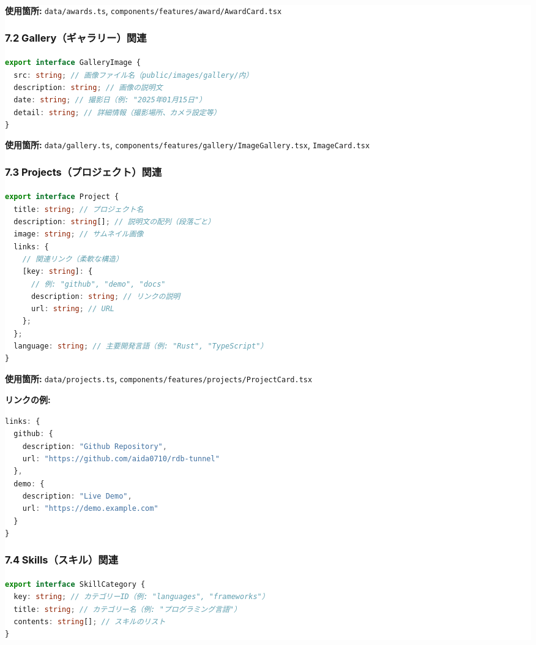 **使用箇所:** `data/awards.ts`, `components/features/award/AwardCard.tsx`

### 7.2 Gallery（ギャラリー）関連

```typescript
export interface GalleryImage {
  src: string; // 画像ファイル名（public/images/gallery/内）
  description: string; // 画像の説明文
  date: string; // 撮影日（例: "2025年01月15日"）
  detail: string; // 詳細情報（撮影場所、カメラ設定等）
}
```

**使用箇所:** `data/gallery.ts`, `components/features/gallery/ImageGallery.tsx`, `ImageCard.tsx`

### 7.3 Projects（プロジェクト）関連

```typescript
export interface Project {
  title: string; // プロジェクト名
  description: string[]; // 説明文の配列（段落ごと）
  image: string; // サムネイル画像
  links: {
    // 関連リンク（柔軟な構造）
    [key: string]: {
      // 例: "github", "demo", "docs"
      description: string; // リンクの説明
      url: string; // URL
    };
  };
  language: string; // 主要開発言語（例: "Rust", "TypeScript"）
}
```

**使用箇所:** `data/projects.ts`, `components/features/projects/ProjectCard.tsx`

**リンクの例:**

```typescript
links: {
  github: {
    description: "Github Repository",
    url: "https://github.com/aida0710/rdb-tunnel"
  },
  demo: {
    description: "Live Demo",
    url: "https://demo.example.com"
  }
}
```

### 7.4 Skills（スキル）関連

```typescript
export interface SkillCategory {
  key: string; // カテゴリーID（例: "languages", "frameworks"）
  title: string; // カテゴリー名（例: "プログラミング言語"）
  contents: string[]; // スキルのリスト
}
```
